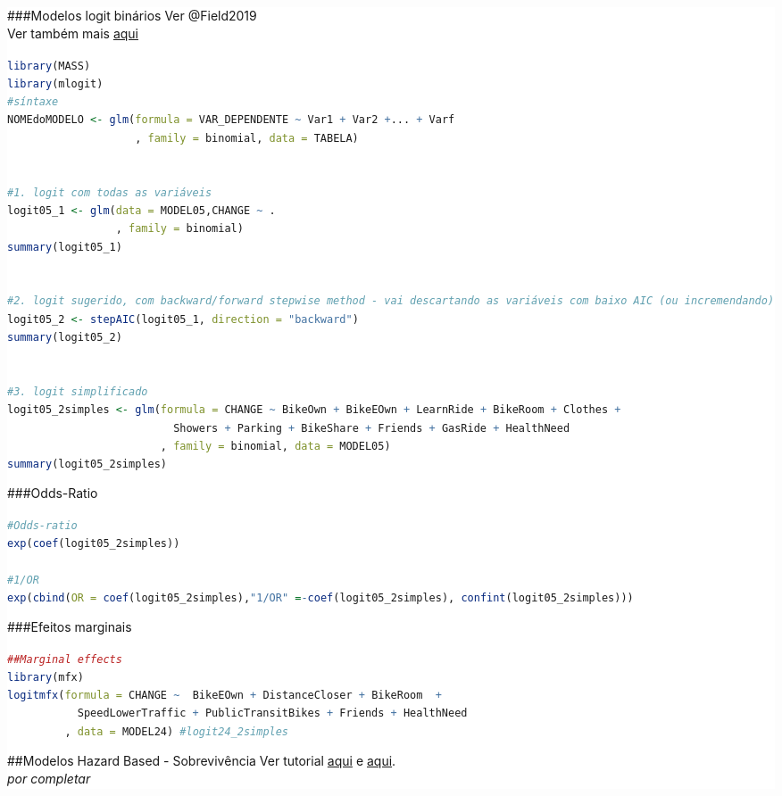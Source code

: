 ###Modelos logit binários
Ver @Field2019  
Ver também mais [aqui](https://stats.idre.ucla.edu/r/dae/logit-regression/)

```r
library(MASS)
library(mlogit)
#síntaxe
NOMEdoMODELO <- glm(formula = VAR_DEPENDENTE ~ Var1 + Var2 +... + Varf
                    , family = binomial, data = TABELA)


#1. logit com todas as variáveis
logit05_1 <- glm(data = MODEL05,CHANGE ~ .
                 , family = binomial)
summary(logit05_1)


#2. logit sugerido, com backward/forward stepwise method - vai descartando as variáveis com baixo AIC (ou incremendando)
logit05_2 <- stepAIC(logit05_1, direction = "backward")
summary(logit05_2)


#3. logit simplificado
logit05_2simples <- glm(formula = CHANGE ~ BikeOwn + BikeEOwn + LearnRide + BikeRoom + Clothes + 
                          Showers + Parking + BikeShare + Friends + GasRide + HealthNeed
                        , family = binomial, data = MODEL05)
summary(logit05_2simples)
```


###Odds-Ratio

```r
#Odds-ratio
exp(coef(logit05_2simples))

#1/OR
exp(cbind(OR = coef(logit05_2simples),"1/OR" =-coef(logit05_2simples), confint(logit05_2simples)))
```

###Efeitos marginais

```r
##Marginal effects
library(mfx)
logitmfx(formula = CHANGE ~  BikeEOwn + DistanceCloser + BikeRoom  + 
           SpeedLowerTraffic + PublicTransitBikes + Friends + HealthNeed
         , data = MODEL24) #logit24_2simples
```

##Modelos Hazard Based - Sobrevivência
Ver tutorial [aqui](https://www.emilyzabor.com/tutorials/survival_analysis_in_r_tutorial.html) e [aqui](http://www.sthda.com/english/wiki/survival-analysis-basics).  
_por completar_  
